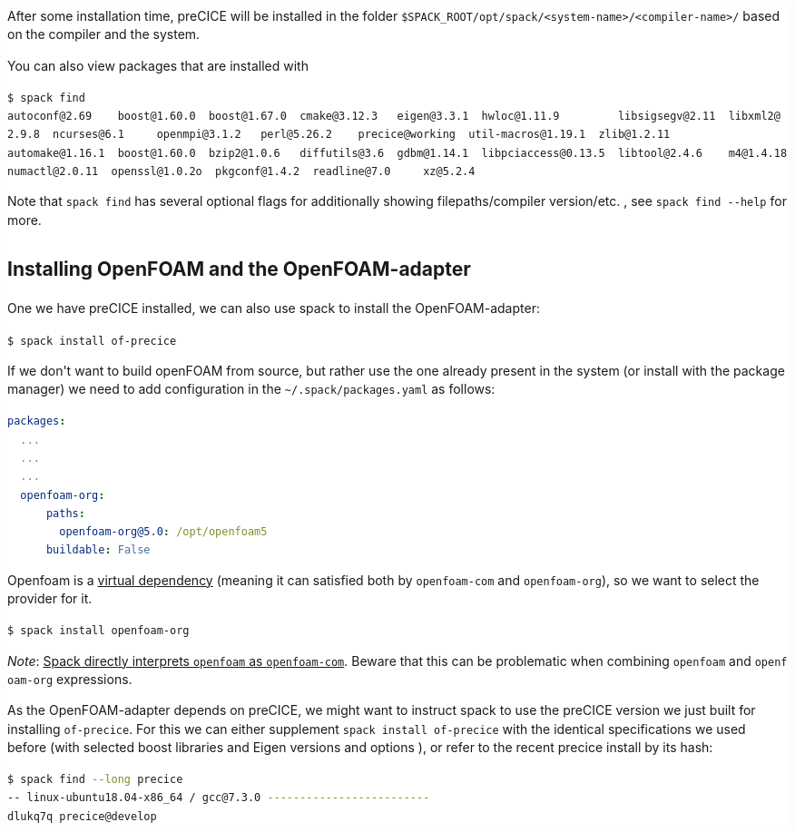 After some installation time, preCICE will be installed in the folder `$SPACK_ROOT/opt/spack/<system-name>/<compiler-name>/` based on the compiler and the system. 

You can also view packages that are installed with  

```bash
$ spack find  
autoconf@2.69    boost@1.60.0  boost@1.67.0  cmake@3.12.3   eigen@3.3.1  hwloc@1.11.9         libsigsegv@2.11  libxml2@2.9.8  ncurses@6.1     openmpi@3.1.2   perl@5.26.2    precice@working  util-macros@1.19.1  zlib@1.2.11
automake@1.16.1  boost@1.60.0  bzip2@1.0.6   diffutils@3.6  gdbm@1.14.1  libpciaccess@0.13.5  libtool@2.4.6    m4@1.4.18      numactl@2.0.11  openssl@1.0.2o  pkgconf@1.4.2  readline@7.0     xz@5.2.4
```
Note that `spack find` has several optional flags for additionally showing filepaths/compiler version/etc. , see `spack find --help` for more.


## Installing OpenFOAM and the OpenFOAM-adapter

One we have preCICE installed, we can also use spack to install the OpenFOAM-adapter:

```bash  
$ spack install of-precice
```

If we don't want to build openFOAM from source, but rather use the one already present in the system (or install with the package manager) we need to add configuration in the `~/.spack/packages.yaml` as follows:
```yaml
packages:
  ...
  ...
  ...
  openfoam-org:
      paths:
        openfoam-org@5.0: /opt/openfoam5
      buildable: False
```

Openfoam is a [virtual dependency](https://spack.readthedocs.io/en/latest/basic_usage.html#virtual-dependencies)  (meaning it can satisfied both by `openfoam-com` and `openfoam-org`), so we want to select the provider for it.
```
$ spack install openfoam-org
```
*Note*: [Spack directly interprets `openfoam` as `openfoam-com`](https://spack.readthedocs.io/en/latest/package_list.html#openfoam). Beware that this can be problematic when combining `openfoam` and `openfoam-org` expressions.

As the OpenFOAM-adapter depends on preCICE, we might want to instruct spack to use the preCICE version we just built for installing `of-precice`. For this we can either supplement `spack install of-precice` with the identical specifications we used before (with selected boost libraries and Eigen versions and options ), or refer to the recent precice install by its hash:

```bash
$ spack find --long precice
-- linux-ubuntu18.04-x86_64 / gcc@7.3.0 -------------------------
dlukq7q precice@develop
```
